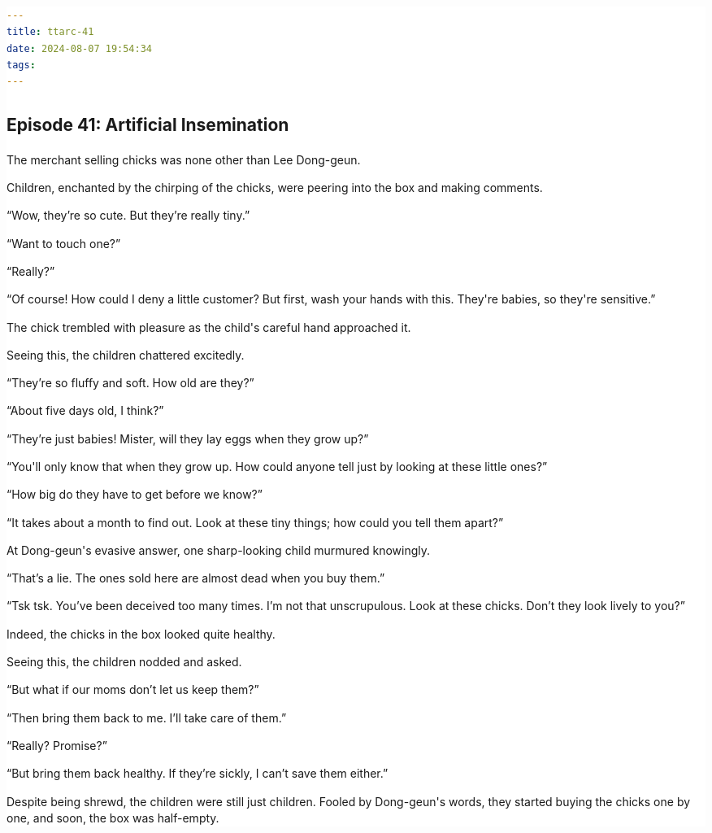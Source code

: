 ```yaml
---
title: ttarc-41
date: 2024-08-07 19:54:34
tags:
---
```



## Episode 41: Artificial Insemination

The merchant selling chicks was none other than Lee Dong-geun.

Children, enchanted by the chirping of the chicks, were peering into the box and making comments.

“Wow, they’re so cute. But they’re really tiny.”

“Want to touch one?”

“Really?”

“Of course! How could I deny a little customer? But first, wash your hands with this. They're babies, so they're sensitive.”

The chick trembled with pleasure as the child's careful hand approached it.

Seeing this, the children chattered excitedly.

“They’re so fluffy and soft. How old are they?”

“About five days old, I think?”

“They’re just babies! Mister, will they lay eggs when they grow up?”

“You'll only know that when they grow up. How could anyone tell just by looking at these little ones?”

“How big do they have to get before we know?”

“It takes about a month to find out. Look at these tiny things; how could you tell them apart?”

At Dong-geun's evasive answer, one sharp-looking child murmured knowingly.

“That’s a lie. The ones sold here are almost dead when you buy them.”

“Tsk tsk. You’ve been deceived too many times. I’m not that unscrupulous. Look at these chicks. Don’t they look lively to you?”

Indeed, the chicks in the box looked quite healthy.

Seeing this, the children nodded and asked.

“But what if our moms don’t let us keep them?”

“Then bring them back to me. I’ll take care of them.”

“Really? Promise?”

“But bring them back healthy. If they’re sickly, I can’t save them either.”

Despite being shrewd, the children were still just children. Fooled by Dong-geun's words, they started buying the chicks one by one, and soon, the box was half-empty.
